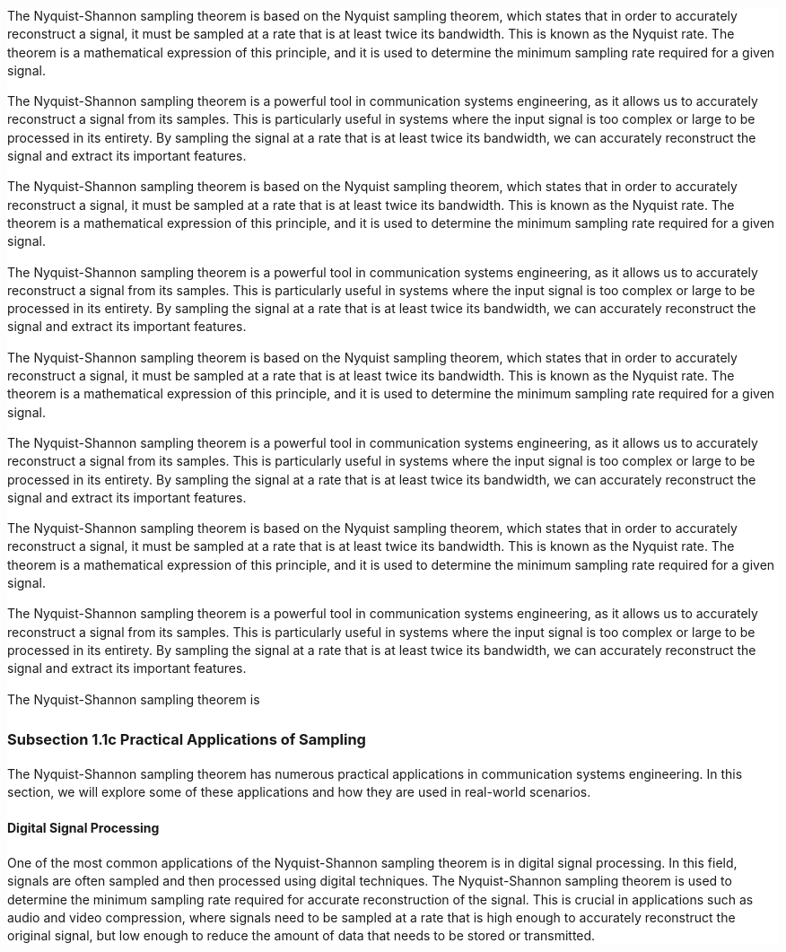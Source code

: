 The Nyquist-Shannon sampling theorem is based on the Nyquist sampling theorem, which states that in order to accurately reconstruct a signal, it must be sampled at a rate that is at least twice its bandwidth. This is known as the Nyquist rate. The theorem is a mathematical expression of this principle, and it is used to determine the minimum sampling rate required for a given signal.

The Nyquist-Shannon sampling theorem is a powerful tool in communication systems engineering, as it allows us to accurately reconstruct a signal from its samples. This is particularly useful in systems where the input signal is too complex or large to be processed in its entirety. By sampling the signal at a rate that is at least twice its bandwidth, we can accurately reconstruct the signal and extract its important features.

The Nyquist-Shannon sampling theorem is based on the Nyquist sampling theorem, which states that in order to accurately reconstruct a signal, it must be sampled at a rate that is at least twice its bandwidth. This is known as the Nyquist rate. The theorem is a mathematical expression of this principle, and it is used to determine the minimum sampling rate required for a given signal.

The Nyquist-Shannon sampling theorem is a powerful tool in communication systems engineering, as it allows us to accurately reconstruct a signal from its samples. This is particularly useful in systems where the input signal is too complex or large to be processed in its entirety. By sampling the signal at a rate that is at least twice its bandwidth, we can accurately reconstruct the signal and extract its important features.

The Nyquist-Shannon sampling theorem is based on the Nyquist sampling theorem, which states that in order to accurately reconstruct a signal, it must be sampled at a rate that is at least twice its bandwidth. This is known as the Nyquist rate. The theorem is a mathematical expression of this principle, and it is used to determine the minimum sampling rate required for a given signal.

The Nyquist-Shannon sampling theorem is a powerful tool in communication systems engineering, as it allows us to accurately reconstruct a signal from its samples. This is particularly useful in systems where the input signal is too complex or large to be processed in its entirety. By sampling the signal at a rate that is at least twice its bandwidth, we can accurately reconstruct the signal and extract its important features.

The Nyquist-Shannon sampling theorem is based on the Nyquist sampling theorem, which states that in order to accurately reconstruct a signal, it must be sampled at a rate that is at least twice its bandwidth. This is known as the Nyquist rate. The theorem is a mathematical expression of this principle, and it is used to determine the minimum sampling rate required for a given signal.

The Nyquist-Shannon sampling theorem is a powerful tool in communication systems engineering, as it allows us to accurately reconstruct a signal from its samples. This is particularly useful in systems where the input signal is too complex or large to be processed in its entirety. By sampling the signal at a rate that is at least twice its bandwidth, we can accurately reconstruct the signal and extract its important features.

The Nyquist-Shannon sampling theorem is


### Subsection 1.1c Practical Applications of Sampling

The Nyquist-Shannon sampling theorem has numerous practical applications in communication systems engineering. In this section, we will explore some of these applications and how they are used in real-world scenarios.

#### Digital Signal Processing

One of the most common applications of the Nyquist-Shannon sampling theorem is in digital signal processing. In this field, signals are often sampled and then processed using digital techniques. The Nyquist-Shannon sampling theorem is used to determine the minimum sampling rate required for accurate reconstruction of the signal. This is crucial in applications such as audio and video compression, where signals need to be sampled at a rate that is high enough to accurately reconstruct the original signal, but low enough to reduce the amount of data that needs to be stored or transmitted.
